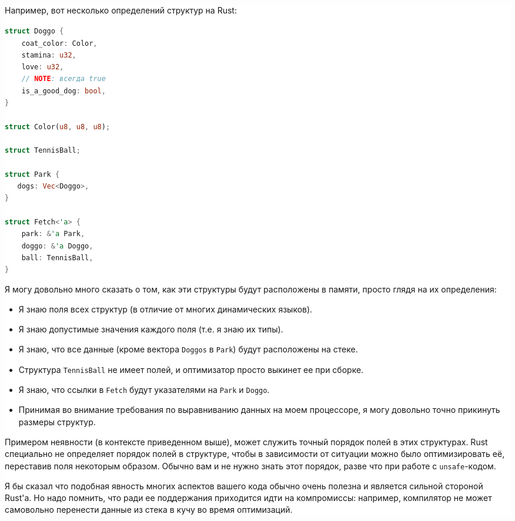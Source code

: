 Например, вот несколько определений структур на Rust:

```rust
struct Doggo {
    coat_color: Color,
    stamina: u32,
    love: u32,
    // NOTE: всегда true
    is_a_good_dog: bool,
}

struct Color(u8, u8, u8);

struct TennisBall;

struct Park {
   dogs: Vec<Doggo>,
}

struct Fetch<'a> {
    park: &'a Park,
    doggo: &'a Doggo,
    ball: TennisBall,
}
```

Я могу довольно много сказать о том, как эти структуры будут расположены в памяти,
просто глядя на их определения:

- Я знаю поля всех структур (в отличие от многих динамических языков).

- Я знаю допустимые значения каждого поля (т.е. я знаю их типы).

- Я знаю, что все данные (кроме вектора `Doggos` в `Park`)
    будут расположены на стеке.

- Структура `TennisBall` не имеет полей, и оптимизатор
    просто выкинет ее при сборке.

- Я знаю, что ссылки в `Fetch` будут указателями на `Park` и `Doggo`.

- Принимая во внимание требования по выравниванию данных на моем процессоре,
    я могу довольно точно прикинуть размеры структур.

Примером неявности (в контексте приведенном выше),
может служить точный порядок полей в этих структурах.
Rust специально не определяет порядок полей в структуре,
чтобы в зависимости от ситуации можно было оптимизировать её,
переставив поля некоторым образом.
Обычно вам и не нужно знать этот порядок, разве что при работе с `unsafe`-кодом.

Я бы сказал что подобная явность многих аспектов вашего кода
обычно очень полезна и является сильной стороной Rust'а.
Но надо помнить, что ради ее поддержания приходится идти на компромиссы:
например, компилятор не может самовольно перенести данные
из стека в кучу во время оптимизаций.
